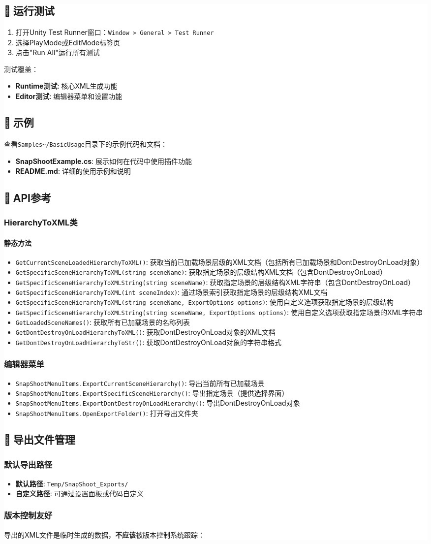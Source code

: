 ## 🧪 运行测试

1. 打开Unity Test Runner窗口：`Window > General > Test Runner`
2. 选择PlayMode或EditMode标签页
3. 点击"Run All"运行所有测试

测试覆盖：
- **Runtime测试**: 核心XML生成功能
- **Editor测试**: 编辑器菜单和设置功能

## 📝 示例

查看`Samples~/BasicUsage`目录下的示例代码和文档：

- **SnapShootExample.cs**: 展示如何在代码中使用插件功能
- **README.md**: 详细的使用示例和说明

## 🔧 API参考

### HierarchyToXML类

#### 静态方法

- `GetCurrentSceneLoadedHierarchyToXML()`: 获取当前已加载场景层级的XML文档（包括所有已加载场景和DontDestroyOnLoad对象）
- `GetSpecificSceneHierarchyToXML(string sceneName)`: 获取指定场景的层级结构XML文档（包含DontDestroyOnLoad）
- `GetSpecificSceneHierarchyToXMLString(string sceneName)`: 获取指定场景的层级结构XML字符串（包含DontDestroyOnLoad）
- `GetSpecificSceneHierarchyToXML(int sceneIndex)`: 通过场景索引获取指定场景的层级结构XML文档
- `GetSpecificSceneHierarchyToXML(string sceneName, ExportOptions options)`: 使用自定义选项获取指定场景的层级结构
- `GetSpecificSceneHierarchyToXMLString(string sceneName, ExportOptions options)`: 使用自定义选项获取指定场景的XML字符串
- `GetLoadedSceneNames()`: 获取所有已加载场景的名称列表
- `GetDontDestroyOnLoadHierarchyToXML()`: 获取DontDestroyOnLoad对象的XML文档
- `GetDontDestroyOnLoadHierarchyToStr()`: 获取DontDestroyOnLoad对象的字符串格式

### 编辑器菜单

- `SnapShootMenuItems.ExportCurrentSceneHierarchy()`: 导出当前所有已加载场景
- `SnapShootMenuItems.ExportSpecificSceneHierarchy()`: 导出指定场景（提供选择界面）
- `SnapShootMenuItems.ExportDontDestroyOnLoadHierarchy()`: 导出DontDestroyOnLoad对象
- `SnapShootMenuItems.OpenExportFolder()`: 打开导出文件夹

## 📁 导出文件管理

### 默认导出路径
- **默认路径**: `Temp/SnapShoot_Exports/`
- **自定义路径**: 可通过设置面板或代码自定义

### 版本控制友好
导出的XML文件是临时生成的数据，**不应该**被版本控制系统跟踪：
